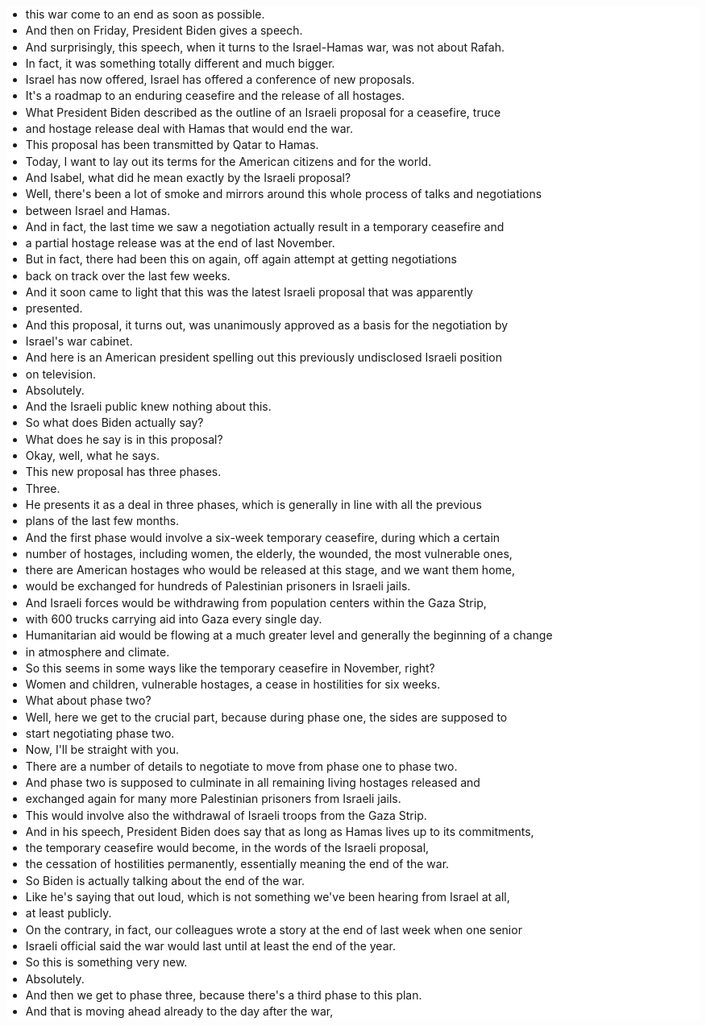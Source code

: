 *  this war come to an end as soon as possible.
*  And then on Friday, President Biden gives a speech.
*  And surprisingly, this speech, when it turns to the Israel-Hamas war, was not about Rafah.
*  In fact, it was something totally different and much bigger.
*  Israel has now offered, Israel has offered a conference of new proposals.
*  It's a roadmap to an enduring ceasefire and the release of all hostages.
*  What President Biden described as the outline of an Israeli proposal for a ceasefire, truce
*  and hostage release deal with Hamas that would end the war.
*  This proposal has been transmitted by Qatar to Hamas.
*  Today, I want to lay out its terms for the American citizens and for the world.
*  And Isabel, what did he mean exactly by the Israeli proposal?
*  Well, there's been a lot of smoke and mirrors around this whole process of talks and negotiations
*  between Israel and Hamas.
*  And in fact, the last time we saw a negotiation actually result in a temporary ceasefire and
*  a partial hostage release was at the end of last November.
*  But in fact, there had been this on again, off again attempt at getting negotiations
*  back on track over the last few weeks.
*  And it soon came to light that this was the latest Israeli proposal that was apparently
*  presented.
*  And this proposal, it turns out, was unanimously approved as a basis for the negotiation by
*  Israel's war cabinet.
*  And here is an American president spelling out this previously undisclosed Israeli position
*  on television.
*  Absolutely.
*  And the Israeli public knew nothing about this.
*  So what does Biden actually say?
*  What does he say is in this proposal?
*  Okay, well, what he says.
*  This new proposal has three phases.
*  Three.
*  He presents it as a deal in three phases, which is generally in line with all the previous
*  plans of the last few months.
*  And the first phase would involve a six-week temporary ceasefire, during which a certain
*  number of hostages, including women, the elderly, the wounded, the most vulnerable ones,
*  there are American hostages who would be released at this stage, and we want them home,
*  would be exchanged for hundreds of Palestinian prisoners in Israeli jails.
*  And Israeli forces would be withdrawing from population centers within the Gaza Strip,
*  with 600 trucks carrying aid into Gaza every single day.
*  Humanitarian aid would be flowing at a much greater level and generally the beginning of a change
*  in atmosphere and climate.
*  So this seems in some ways like the temporary ceasefire in November, right?
*  Women and children, vulnerable hostages, a cease in hostilities for six weeks.
*  What about phase two?
*  Well, here we get to the crucial part, because during phase one, the sides are supposed to
*  start negotiating phase two.
*  Now, I'll be straight with you.
*  There are a number of details to negotiate to move from phase one to phase two.
*  And phase two is supposed to culminate in all remaining living hostages released and
*  exchanged again for many more Palestinian prisoners from Israeli jails.
*  This would involve also the withdrawal of Israeli troops from the Gaza Strip.
*  And in his speech, President Biden does say that as long as Hamas lives up to its commitments,
*  the temporary ceasefire would become, in the words of the Israeli proposal,
*  the cessation of hostilities permanently, essentially meaning the end of the war.
*  So Biden is actually talking about the end of the war.
*  Like he's saying that out loud, which is not something we've been hearing from Israel at all,
*  at least publicly.
*  On the contrary, in fact, our colleagues wrote a story at the end of last week when one senior
*  Israeli official said the war would last until at least the end of the year.
*  So this is something very new.
*  Absolutely.
*  And then we get to phase three, because there's a third phase to this plan.
*  And that is moving ahead already to the day after the war,